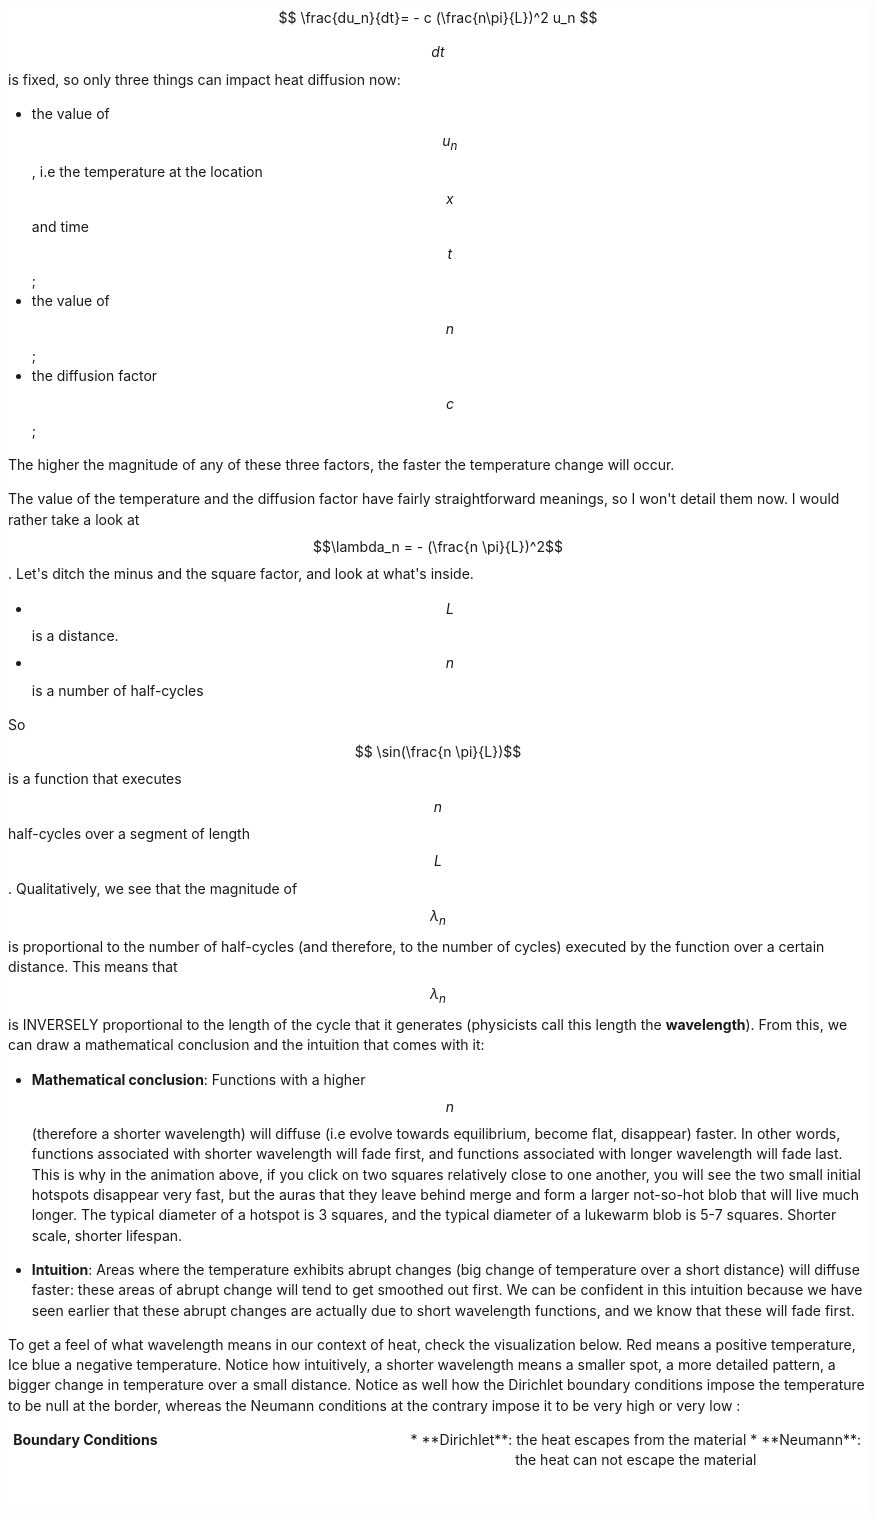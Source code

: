 </div>

$$ \frac{du_n}{dt}= - c (\frac{n\pi}{L})^2 u_n $$

$$dt$$ is fixed, so only three things can impact heat diffusion now:
- the value of $$u_n$$, i.e the temperature at the location $$x$$ and time $$t$$;
- the value of $$n$$;
- the diffusion factor $$c$$;

The higher the magnitude of any of these three factors, the faster the temperature change will occur.

The value of the temperature and the diffusion factor have fairly straightforward meanings, so I won't detail them now. I would rather take a look at $$\lambda_n = - (\frac{n \pi}{L})^2$$ . Let's ditch the minus and the square factor, and look at what's inside.

* $$L$$ is a distance.
* $$n$$ is a number of half-cycles

So $$ \sin(\frac{n \pi}{L})$$ is a function that executes $$n$$ half-cycles over a segment of length $$L$$. Qualitatively, we see that the magnitude of $$\lambda_n$$ is proportional to the number of half-cycles (and therefore, to the number of cycles) executed by the function over a certain distance. This means that $$\lambda_n$$ is INVERSELY proportional to the length of the cycle that it generates (physicists call this length the **wavelength**). From this, we can draw a mathematical conclusion and the intuition that comes with it:

* **Mathematical conclusion**: Functions with a higher $$n$$ (therefore a shorter wavelength) will diffuse (i.e evolve towards equilibrium, become flat, disappear) faster. In other words, functions associated with shorter wavelength will fade first, and functions associated with longer wavelength will fade last. This is why in the animation above, if you click on two squares relatively close to one another, you will see the two small initial hotspots disappear very fast, but the auras that they leave behind merge and form a larger not-so-hot blob that will live much longer. The typical diameter of a hotspot is 3 squares, and the typical diameter of a lukewarm blob is 5-7 squares. Shorter scale, shorter lifespan.

* **Intuition**: Areas where the temperature exhibits abrupt changes (big change of temperature over a short distance) will diffuse faster: these areas of abrupt change will tend to get smoothed out first. We can be confident in this intuition because we have seen earlier that these abrupt changes are actually due to short wavelength functions, and we know that these will fade first.

To get a feel of what wavelength means in our context of heat, check the visualization below. Red means a positive temperature, Ice blue a negative temperature. Notice how intuitively, a shorter wavelength means a smaller spot, a more detailed pattern, a bigger change in temperature over a small distance. Notice as well how the Dirichlet boundary conditions impose the temperature to be null at the border, whereas the Neumann conditions at the contrary impose it to be very high or very low :

<div id="wvl-sketch" style="text-align: center;">
<section style="display: grid; grid-template-columns: 1fr 1fr 3fr; grid-template-rows: 1fr 1fr; column-gap: 5%">

<div>
<b> Boundary Conditions </b>
</div>
<div id = "wvl-conditions-button"></div>
<div class="p5-button-description">
* **Dirichlet**: the heat escapes from the material
* **Neumann**: the heat can not escape the material
</div>
